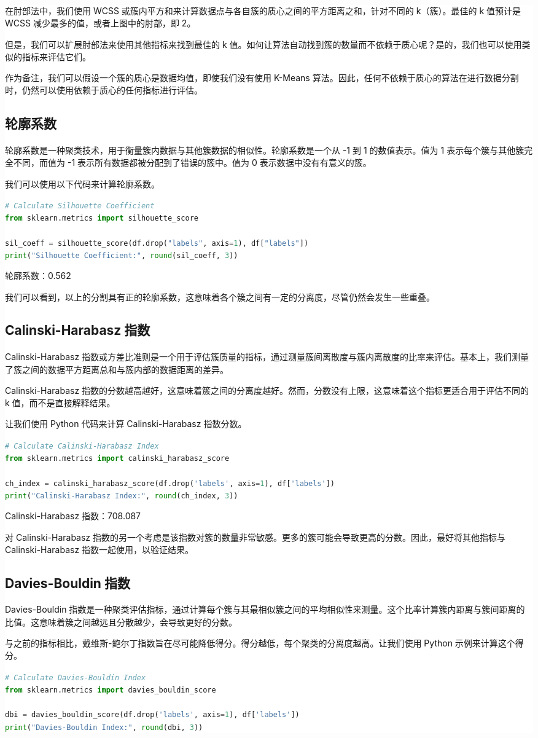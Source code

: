 在肘部法中，我们使用 WCSS 或簇内平方和来计算数据点与各自簇的质心之间的平方距离之和，针对不同的 k（簇）。最佳的 k 值预计是 WCSS 减少最多的值，或者上图中的肘部，即 2。

但是，我们可以扩展肘部法来使用其他指标来找到最佳的 k 值。如何让算法自动找到簇的数量而不依赖于质心呢？是的，我们也可以使用类似的指标来评估它们。

作为备注，我们可以假设一个簇的质心是数据均值，即使我们没有使用 K-Means 算法。因此，任何不依赖于质心的算法在进行数据分割时，仍然可以使用依赖于质心的任何指标进行评估。

## 轮廓系数

轮廓系数是一种聚类技术，用于衡量簇内数据与其他簇数据的相似性。轮廓系数是一个从 -1 到 1 的数值表示。值为 1 表示每个簇与其他簇完全不同，而值为 -1 表示所有数据都被分配到了错误的簇中。值为 0 表示数据中没有有意义的簇。

我们可以使用以下代码来计算轮廓系数。

```py
# Calculate Silhouette Coefficient
from sklearn.metrics import silhouette_score

sil_coeff = silhouette_score(df.drop("labels", axis=1), df["labels"])
print("Silhouette Coefficient:", round(sil_coeff, 3))
```

轮廓系数：0.562

我们可以看到，以上的分割具有正的轮廓系数，这意味着各个簇之间有一定的分离度，尽管仍然会发生一些重叠。

## Calinski-Harabasz 指数

Calinski-Harabasz 指数或方差比准则是一个用于评估簇质量的指标，通过测量簇间离散度与簇内离散度的比率来评估。基本上，我们测量了簇之间的数据平方距离总和与簇内部的数据距离的差异。

Calinski-Harabasz 指数的分数越高越好，这意味着簇之间的分离度越好。然而，分数没有上限，这意味着这个指标更适合用于评估不同的 k 值，而不是直接解释结果。

让我们使用 Python 代码来计算 Calinski-Harabasz 指数分数。

```py
# Calculate Calinski-Harabasz Index
from sklearn.metrics import calinski_harabasz_score

ch_index = calinski_harabasz_score(df.drop('labels', axis=1), df['labels'])
print("Calinski-Harabasz Index:", round(ch_index, 3))
```

Calinski-Harabasz 指数：708.087

对 Calinski-Harabasz 指数的另一个考虑是该指数对簇的数量非常敏感。更多的簇可能会导致更高的分数。因此，最好将其他指标与 Calinski-Harabasz 指数一起使用，以验证结果。

## Davies-Bouldin 指数

Davies-Bouldin 指数是一种聚类评估指标，通过计算每个簇与其最相似簇之间的平均相似性来测量。这个比率计算簇内距离与簇间距离的比值。这意味着簇之间越远且分散越少，会导致更好的分数。

与之前的指标相比，戴维斯-鲍尔丁指数旨在尽可能降低得分。得分越低，每个聚类的分离度越高。让我们使用 Python 示例来计算这个得分。

```py
# Calculate Davies-Bouldin Index
from sklearn.metrics import davies_bouldin_score

dbi = davies_bouldin_score(df.drop('labels', axis=1), df['labels'])
print("Davies-Bouldin Index:", round(dbi, 3))
```
